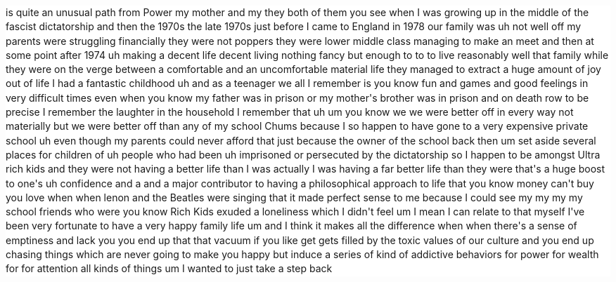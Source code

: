 is quite an unusual path from Power my
mother and my they both of them you
see when I was growing up in the middle
of the fascist
dictatorship and then the 1970s the late
1970s just before I came to England in
1978 our family was uh not well off my
parents were struggling financially they
were not poppers they were lower middle
class managing to make an meet and then
at some point after
1974 uh
making a decent life decent living
nothing fancy but enough to to to live
reasonably
well that family while they were on the
verge between a comfortable and an
uncomfortable material life they managed
to extract a huge amount of joy out of
life I had a fantastic childhood uh and
as a teenager we all I remember is
you know fun and games and good feelings
in very difficult times even when you
know my father was in prison or my
mother's brother was in prison and on
death row to be
precise I remember the laughter in the
household I remember that uh um you know
we we were better off in every way not
materially but we were better off than
any of my school Chums because I so
happen to have gone to a very expensive
private school uh even though my parents
could never afford that just because the
owner of the school back then um set
aside several places for children of uh
people who had been uh imprisoned or
persecuted by the dictatorship so I
happen to be amongst Ultra rich
kids and they were not having a better
life than I was actually I was having a
far better life than they were that's a
huge boost to one's uh confidence and a
and a major contributor to having a
philosophical approach to life that you
know money can't buy you love when when
lenon and the Beatles were singing that
it made perfect sense to me because I
could see my my my my school friends who
were you know Rich Kids exuded a
loneliness which I didn't
feel um I mean I can relate to that
myself I've been very fortunate to have
a very happy family life um and I think
it makes all the difference when when
there's a sense of emptiness and lack
you you end up that that vacuum if you
like get gets filled by the toxic values
of our culture and you end up chasing
things which are never going to make you
happy but induce a series of kind of
addictive behaviors for power for wealth
for for attention all kinds of things
um I wanted to just take a step back